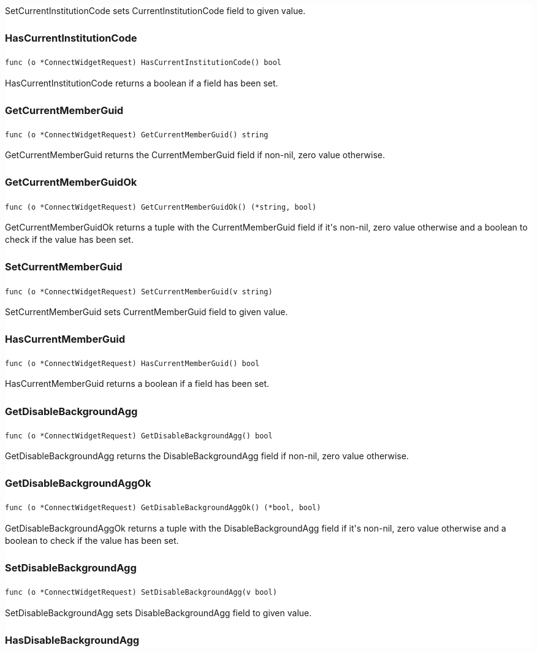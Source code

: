 SetCurrentInstitutionCode sets CurrentInstitutionCode field to given value.

### HasCurrentInstitutionCode

`func (o *ConnectWidgetRequest) HasCurrentInstitutionCode() bool`

HasCurrentInstitutionCode returns a boolean if a field has been set.

### GetCurrentMemberGuid

`func (o *ConnectWidgetRequest) GetCurrentMemberGuid() string`

GetCurrentMemberGuid returns the CurrentMemberGuid field if non-nil, zero value otherwise.

### GetCurrentMemberGuidOk

`func (o *ConnectWidgetRequest) GetCurrentMemberGuidOk() (*string, bool)`

GetCurrentMemberGuidOk returns a tuple with the CurrentMemberGuid field if it's non-nil, zero value otherwise
and a boolean to check if the value has been set.

### SetCurrentMemberGuid

`func (o *ConnectWidgetRequest) SetCurrentMemberGuid(v string)`

SetCurrentMemberGuid sets CurrentMemberGuid field to given value.

### HasCurrentMemberGuid

`func (o *ConnectWidgetRequest) HasCurrentMemberGuid() bool`

HasCurrentMemberGuid returns a boolean if a field has been set.

### GetDisableBackgroundAgg

`func (o *ConnectWidgetRequest) GetDisableBackgroundAgg() bool`

GetDisableBackgroundAgg returns the DisableBackgroundAgg field if non-nil, zero value otherwise.

### GetDisableBackgroundAggOk

`func (o *ConnectWidgetRequest) GetDisableBackgroundAggOk() (*bool, bool)`

GetDisableBackgroundAggOk returns a tuple with the DisableBackgroundAgg field if it's non-nil, zero value otherwise
and a boolean to check if the value has been set.

### SetDisableBackgroundAgg

`func (o *ConnectWidgetRequest) SetDisableBackgroundAgg(v bool)`

SetDisableBackgroundAgg sets DisableBackgroundAgg field to given value.

### HasDisableBackgroundAgg
